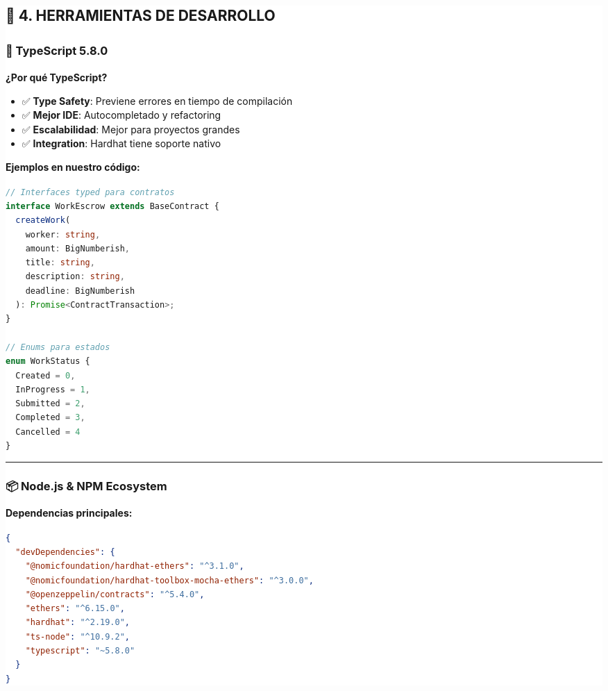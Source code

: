 ## 🔧 **4. HERRAMIENTAS DE DESARROLLO**

### **🎨 TypeScript 5.8.0**

**¿Por qué TypeScript?**
- ✅ **Type Safety**: Previene errores en tiempo de compilación
- ✅ **Mejor IDE**: Autocompletado y refactoring
- ✅ **Escalabilidad**: Mejor para proyectos grandes
- ✅ **Integration**: Hardhat tiene soporte nativo

**Ejemplos en nuestro código:**
```typescript
// Interfaces typed para contratos
interface WorkEscrow extends BaseContract {
  createWork(
    worker: string,
    amount: BigNumberish,
    title: string,
    description: string,
    deadline: BigNumberish
  ): Promise<ContractTransaction>;
}

// Enums para estados
enum WorkStatus {
  Created = 0,
  InProgress = 1,
  Submitted = 2,
  Completed = 3,
  Cancelled = 4
}
```

---

### **📦 Node.js & NPM Ecosystem**

**Dependencias principales:**

```json
{
  "devDependencies": {
    "@nomicfoundation/hardhat-ethers": "^3.1.0",
    "@nomicfoundation/hardhat-toolbox-mocha-ethers": "^3.0.0",
    "@openzeppelin/contracts": "^5.4.0",
    "ethers": "^6.15.0",
    "hardhat": "^2.19.0",
    "ts-node": "^10.9.2",
    "typescript": "~5.8.0"
  }
}
```
